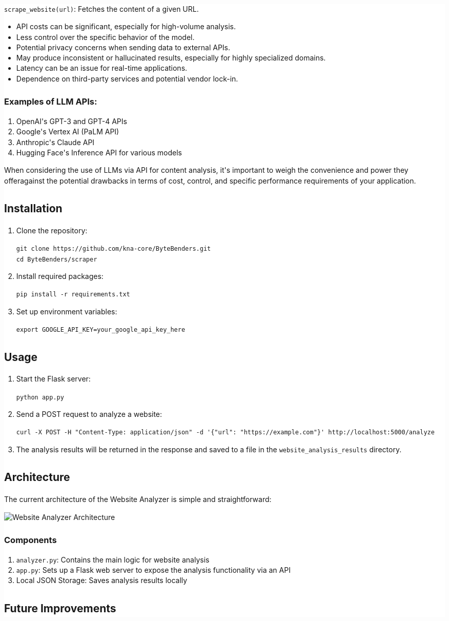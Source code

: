    ```scrape_website(url)```: Fetches the content of a given URL.

- API costs can be significant, especially for high-volume analysis.
- Less control over the specific behavior of the model.
- Potential privacy concerns when sending data to external APIs.
- May produce inconsistent or hallucinated results, especially for highly specialized domains.
- Latency can be an issue for real-time applications.
- Dependence on third-party services and potential vendor lock-in.

### Examples of LLM APIs:

1. OpenAI's GPT-3 and GPT-4 APIs
2. Google's Vertex AI (PaLM API)
3. Anthropic's Claude API
4. Hugging Face's Inference API for various models

When considering the use of LLMs via API for content analysis, it's important to weigh the convenience and power they offeragainst the potential drawbacks in terms of cost, control, and specific performance requirements of your application.

## Installation

1. Clone the repository:
   ```
   git clone https://github.com/kna-core/ByteBenders.git
   cd ByteBenders/scraper
   ```

2. Install required packages:
   ```
   pip install -r requirements.txt
   ```

3. Set up environment variables:
   ```
   export GOOGLE_API_KEY=your_google_api_key_here
   ```

## Usage

1. Start the Flask server:
   ```
   python app.py
   ```

2. Send a POST request to analyze a website:
   ```
   curl -X POST -H "Content-Type: application/json" -d '{"url": "https://example.com"}' http://localhost:5000/analyze
   ```

3. The analysis results will be returned in the response and saved to a file in the `website_analysis_results` directory.

## Architecture

The current architecture of the Website Analyzer is simple and straightforward:

![Website Analyzer Architecture](website-analyzer-architecture-diagram.svg)

### Components
1. `analyzer.py`: Contains the main logic for website analysis
2. `app.py`: Sets up a Flask web server to expose the analysis functionality via an API
3. Local JSON Storage: Saves analysis results locally

## Future Improvements
   ```